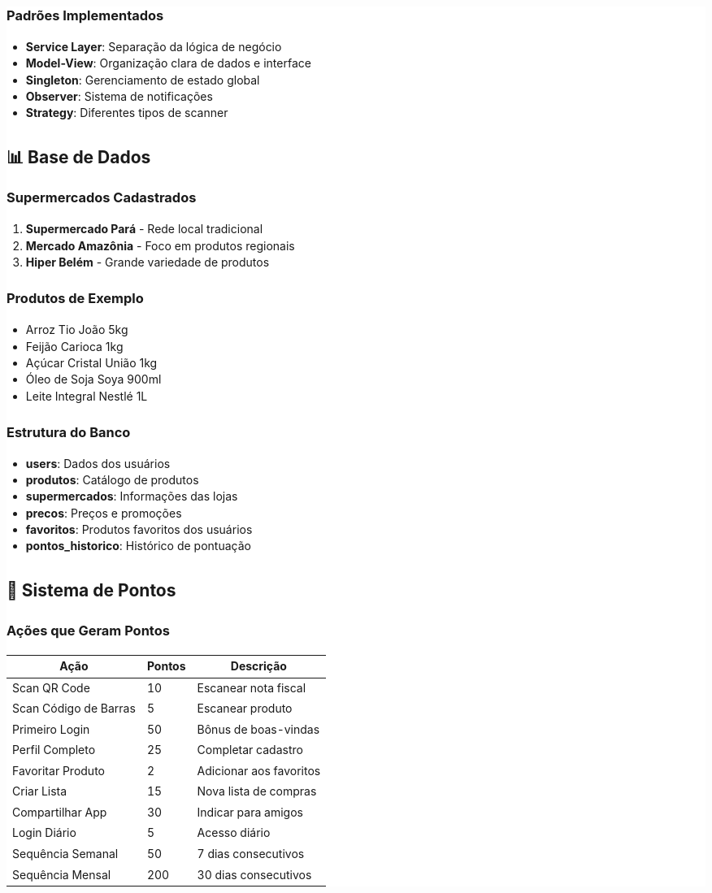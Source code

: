 ### Padrões Implementados
- **Service Layer**: Separação da lógica de negócio
- **Model-View**: Organização clara de dados e interface
- **Singleton**: Gerenciamento de estado global
- **Observer**: Sistema de notificações
- **Strategy**: Diferentes tipos de scanner

## 📊 Base de Dados

### Supermercados Cadastrados
1. **Supermercado Pará** - Rede local tradicional
2. **Mercado Amazônia** - Foco em produtos regionais
3. **Hiper Belém** - Grande variedade de produtos

### Produtos de Exemplo
- Arroz Tio João 5kg
- Feijão Carioca 1kg
- Açúcar Cristal União 1kg
- Óleo de Soja Soya 900ml
- Leite Integral Nestlé 1L

### Estrutura do Banco
- **users**: Dados dos usuários
- **produtos**: Catálogo de produtos
- **supermercados**: Informações das lojas
- **precos**: Preços e promoções
- **favoritos**: Produtos favoritos dos usuários
- **pontos_historico**: Histórico de pontuação

## 🎯 Sistema de Pontos

### Ações que Geram Pontos
| Ação | Pontos | Descrição |
|------|--------|-----------|
| Scan QR Code | 10 | Escanear nota fiscal |
| Scan Código de Barras | 5 | Escanear produto |
| Primeiro Login | 50 | Bônus de boas-vindas |
| Perfil Completo | 25 | Completar cadastro |
| Favoritar Produto | 2 | Adicionar aos favoritos |
| Criar Lista | 15 | Nova lista de compras |
| Compartilhar App | 30 | Indicar para amigos |
| Login Diário | 5 | Acesso diário |
| Sequência Semanal | 50 | 7 dias consecutivos |
| Sequência Mensal | 200 | 30 dias consecutivos |
